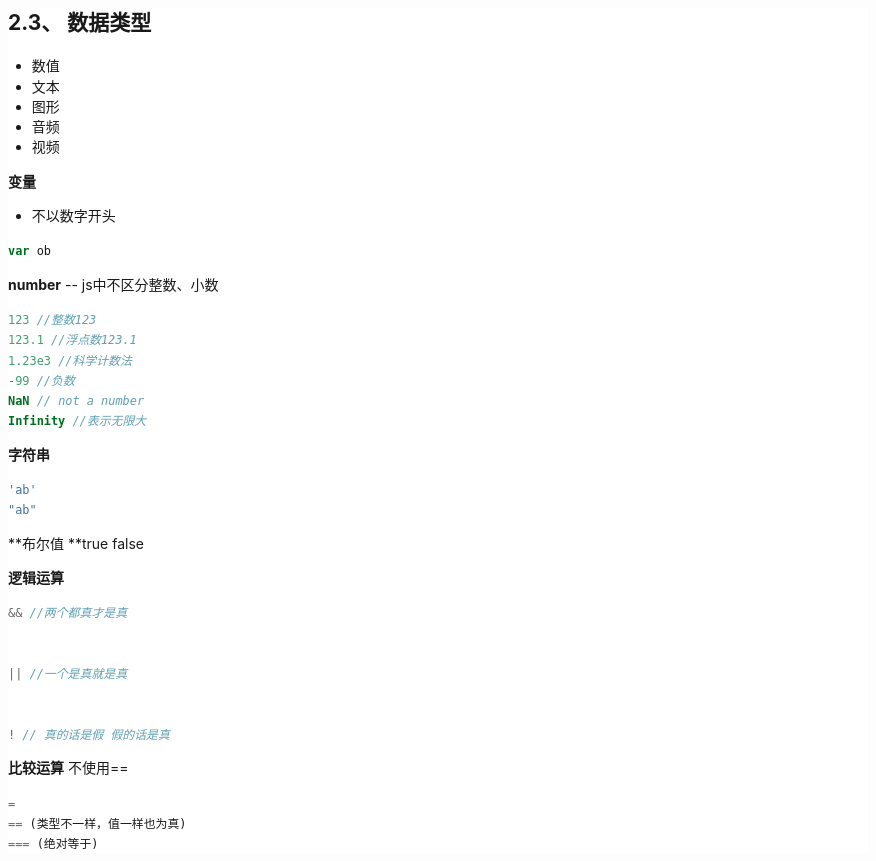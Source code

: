 

## 2.3、 数据类型

- 数值
- 文本
- 图形
- 音频
- 视频



**变量**

- 不以数字开头

```javascript
var ob
```





**number** -- js中不区分整数、小数

```javascript
123 //整数123
123.1 //浮点数123.1
1.23e3 //科学计数法
-99 //负数
NaN // not a number
Infinity //表示无限大
```

**字符串**

```javascript
'ab'
"ab"
```



**布尔值 **true false

**逻辑运算**

```javascript
&& //两个都真才是真
    
   
|| //一个是真就是真
    

! // 真的话是假 假的话是真
```

**比较运算** 不使用==

```javascript
=
== (类型不一样，值一样也为真)
=== (绝对等于)
```
